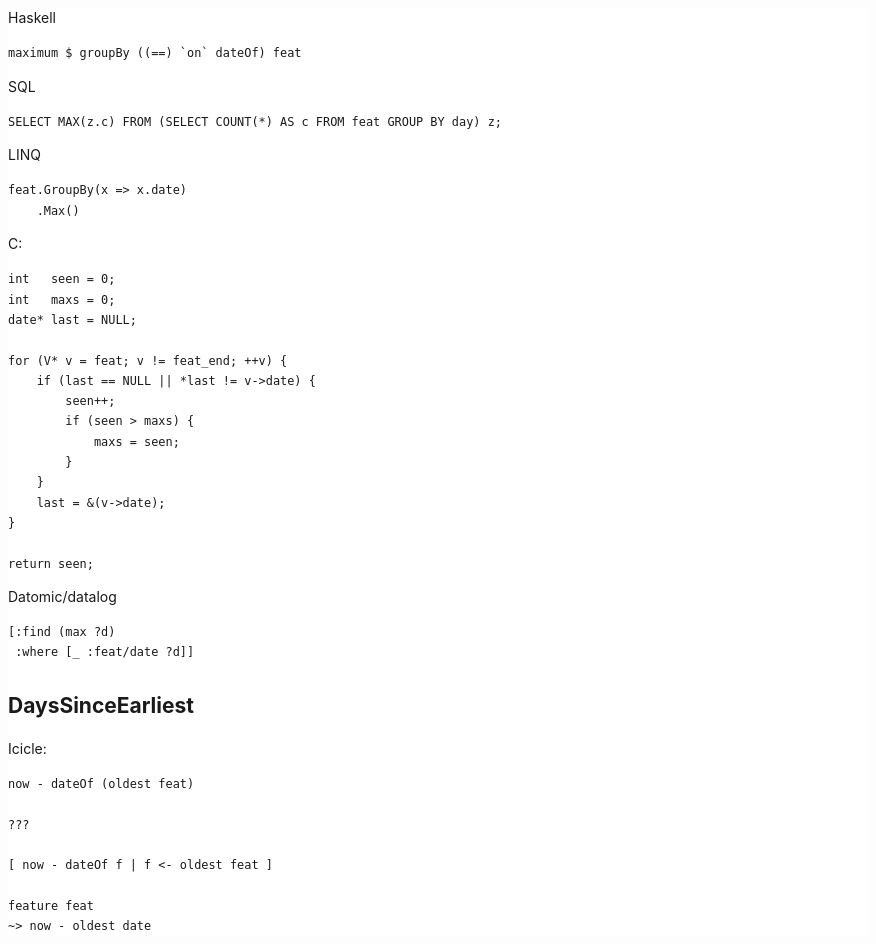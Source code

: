 
Haskell
```
maximum $ groupBy ((==) `on` dateOf) feat
```

SQL
```
SELECT MAX(z.c) FROM (SELECT COUNT(*) AS c FROM feat GROUP BY day) z;
```

LINQ
```
feat.GroupBy(x => x.date)
    .Max()
```

C:
```
int   seen = 0;
int   maxs = 0;
date* last = NULL;

for (V* v = feat; v != feat_end; ++v) {
    if (last == NULL || *last != v->date) {
        seen++;
        if (seen > maxs) {
            maxs = seen;
        }
    }
    last = &(v->date);
}

return seen;
```

Datomic/datalog
```
[:find (max ?d)
 :where [_ :feat/date ?d]]
```


DaysSinceEarliest
-----------------
Icicle:
```
now - dateOf (oldest feat)

???

[ now - dateOf f | f <- oldest feat ]

feature feat
~> now - oldest date
```
